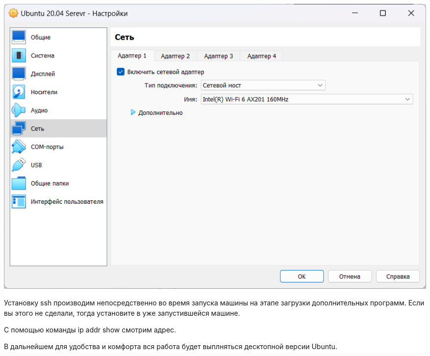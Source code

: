 ![](./images/1.7.png)

Установку ssh производим непосредственно во время запуска машины на этапе загрузки дополнительных программ. Если вы этого не сделали, тогда установите в уже запустившейся машине.

С помощью команды ip addr show смотрим адрес.

В дальнейшем для удобства и комфорта вся работа будет выплняться десктопной версии Ubuntu.
